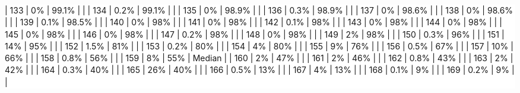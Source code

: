 | 133 | 0% | 99.1% |  |
| 134 | 0.2% | 99.1% |  |
| 135 | 0% | 98.9% |  |
| 136 | 0.3% | 98.9% |  |
| 137 | 0% | 98.6% |  |
| 138 | 0% | 98.6% |  |
| 139 | 0.1% | 98.5% |  |
| 140 | 0% | 98% |  |
| 141 | 0% | 98% |  |
| 142 | 0.1% | 98% |  |
| 143 | 0% | 98% |  |
| 144 | 0% | 98% |  |
| 145 | 0% | 98% |  |
| 146 | 0% | 98% |  |
| 147 | 0.2% | 98% |  |
| 148 | 0% | 98% |  |
| 149 | 2% | 98% |  |
| 150 | 0.3% | 96% |  |
| 151 | 14% | 95% |  |
| 152 | 1.5% | 81% |  |
| 153 | 0.2% | 80% |  |
| 154 | 4% | 80% |  |
| 155 | 9% | 76% |  |
| 156 | 0.5% | 67% |  |
| 157 | 10% | 66% |  |
| 158 | 0.8% | 56% |  |
| 159 | 8% | 55% | Median |
| 160 | 2% | 47% |  |
| 161 | 2% | 46% |  |
| 162 | 0.8% | 43% |  |
| 163 | 2% | 42% |  |
| 164 | 0.3% | 40% |  |
| 165 | 26% | 40% |  |
| 166 | 0.5% | 13% |  |
| 167 | 4% | 13% |  |
| 168 | 0.1% | 9% |  |
| 169 | 0.2% | 9% |  |